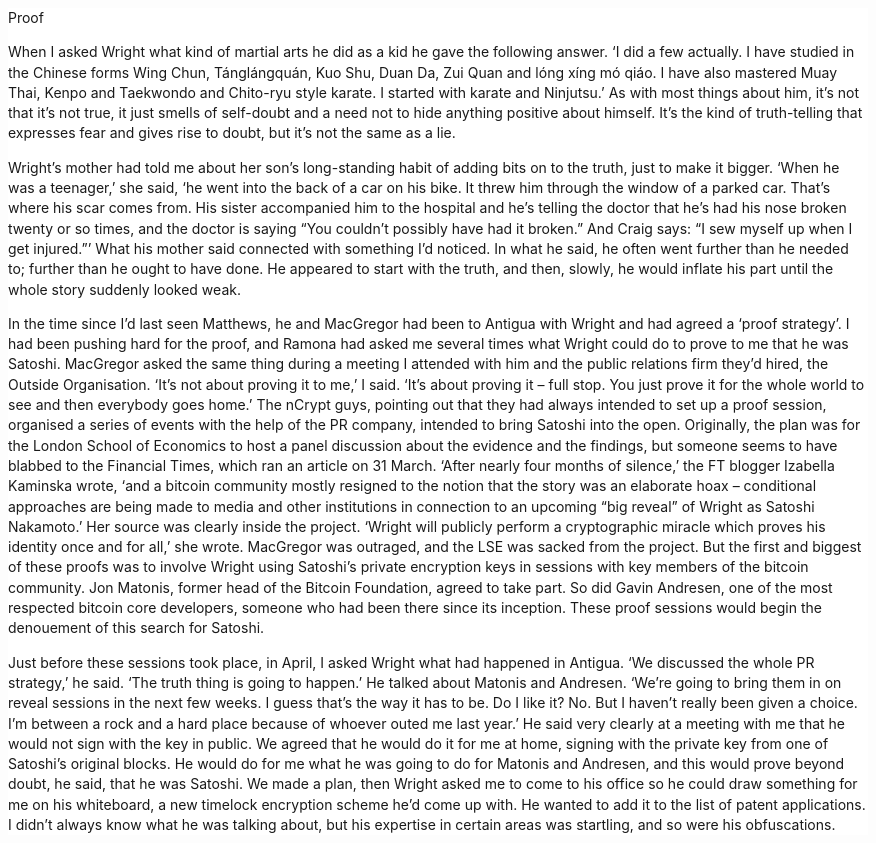 Proof

When I asked Wright what kind of martial arts he did as a kid he gave the following answer. ‘I did a few actually. I have studied in the Chinese forms Wing Chun, Tánglángquán, Kuo Shu, Duan Da, Zui Quan and lóng xíng mó qiáo. I have also mastered Muay Thai, Kenpo and Taekwondo and Chito-ryu style karate. I started with karate and Ninjutsu.’ As with most things about him, it’s not that it’s not true, it just smells of self-doubt and a need not to hide anything positive about himself. It’s the kind of truth-telling that expresses fear and gives rise to doubt, but it’s not the same as a lie.

Wright’s mother had told me about her son’s long-standing habit of adding bits on to the truth, just to make it bigger. ‘When he was a teenager,’ she said, ‘he went into the back of a car on his bike. It threw him through the window of a parked car. That’s where his scar comes from. His sister accompanied him to the hospital and he’s telling the doctor that he’s had his nose broken twenty or so times, and the doctor is saying “You couldn’t possibly have had it broken.” And Craig says: “I sew myself up when I get injured.”’ What his mother said connected with something I’d noticed. In what he said, he often went further than he needed to; further than he ought to have done. He appeared to start with the truth, and then, slowly, he would inflate his part until the whole story suddenly looked weak.

In the time since I’d last seen Matthews, he and MacGregor had been to Antigua with Wright and had agreed a ‘proof strategy’. I had been pushing hard for the proof, and Ramona had asked me several times what Wright could do to prove to me that he was Satoshi. MacGregor asked the same thing during a meeting I attended with him and the public relations firm they’d hired, the Outside Organisation. ‘It’s not about proving it to me,’ I said. ‘It’s about proving it – full stop. You just prove it for the whole world to see and then everybody goes home.’ The nCrypt guys, pointing out that they had always intended to set up a proof session, organised a series of events with the help of the PR company, intended to bring Satoshi into the open. Originally, the plan was for the London School of Economics to host a panel discussion about the evidence and the findings, but someone seems to have blabbed to the Financial Times, which ran an article on 31 March. ‘After nearly four months of silence,’ the FT blogger Izabella Kaminska wrote, ‘and a bitcoin community mostly resigned to the notion that the story was an elaborate hoax – conditional approaches are being made to media and other institutions in connection to an upcoming “big reveal” of Wright as Satoshi Nakamoto.’ Her source was clearly inside the project. ‘Wright will publicly perform a cryptographic miracle which proves his identity once and for all,’ she wrote. MacGregor was outraged, and the LSE was sacked from the project. But the first and biggest of these proofs was to involve Wright using Satoshi’s private encryption keys in sessions with key members of the bitcoin community. Jon Matonis, former head of the Bitcoin Foundation, agreed to take part. So did Gavin Andresen, one of the most respected bitcoin core developers, someone who had been there since its inception. These proof sessions would begin the denouement of this search for Satoshi.

Just before these sessions took place, in April, I asked Wright what had happened in Antigua. ‘We discussed the whole PR strategy,’ he said. ‘The truth thing is going to happen.’ He talked about Matonis and Andresen. ‘We’re going to bring them in on reveal sessions in the next few weeks. I guess that’s the way it has to be. Do I like it? No. But I haven’t really been given a choice. I’m between a rock and a hard place because of whoever outed me last year.’ He said very clearly at a meeting with me that he would not sign with the key in public. We agreed that he would do it for me at home, signing with the private key from one of Satoshi’s original blocks. He would do for me what he was going to do for Matonis and Andresen, and this would prove beyond doubt, he said, that he was Satoshi. We made a plan, then Wright asked me to come to his office so he could draw something for me on his whiteboard, a new timelock encryption scheme he’d come up with. He wanted to add it to the list of patent applications. I didn’t always know what he was talking about, but his expertise in certain areas was startling, and so were his obfuscations.
